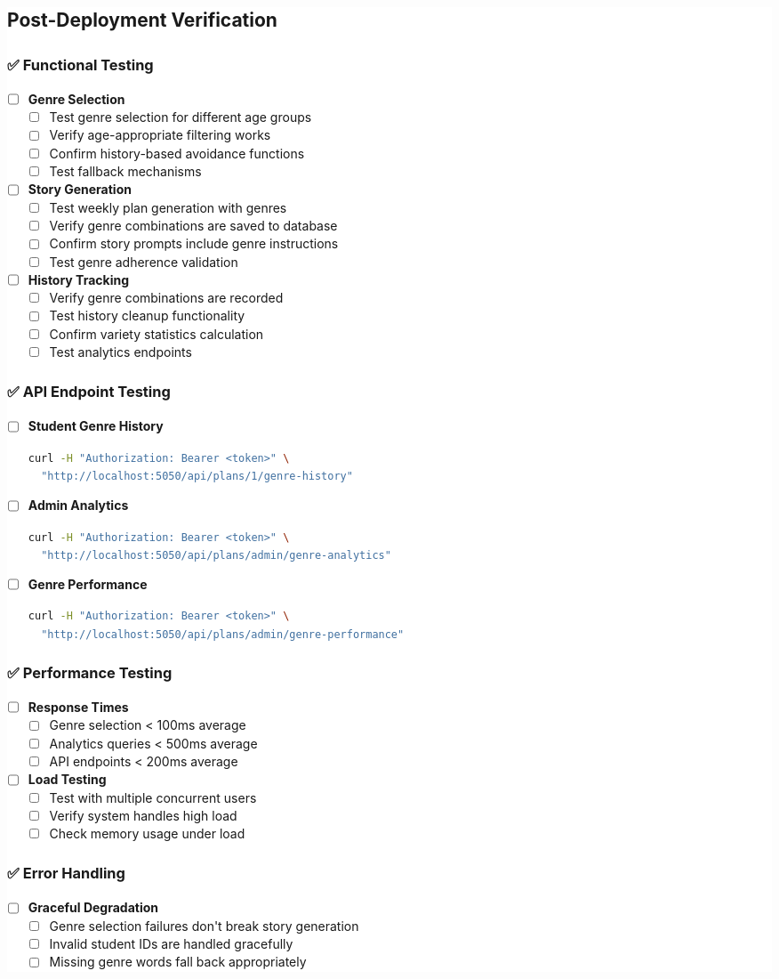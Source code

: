 ## Post-Deployment Verification

### ✅ Functional Testing
- [ ] **Genre Selection**
  - [ ] Test genre selection for different age groups
  - [ ] Verify age-appropriate filtering works
  - [ ] Confirm history-based avoidance functions
  - [ ] Test fallback mechanisms

- [ ] **Story Generation**
  - [ ] Test weekly plan generation with genres
  - [ ] Verify genre combinations are saved to database
  - [ ] Confirm story prompts include genre instructions
  - [ ] Test genre adherence validation

- [ ] **History Tracking**
  - [ ] Verify genre combinations are recorded
  - [ ] Test history cleanup functionality
  - [ ] Confirm variety statistics calculation
  - [ ] Test analytics endpoints

### ✅ API Endpoint Testing
- [ ] **Student Genre History**
  ```bash
  curl -H "Authorization: Bearer <token>" \
    "http://localhost:5050/api/plans/1/genre-history"
  ```

- [ ] **Admin Analytics**
  ```bash
  curl -H "Authorization: Bearer <token>" \
    "http://localhost:5050/api/plans/admin/genre-analytics"
  ```

- [ ] **Genre Performance**
  ```bash
  curl -H "Authorization: Bearer <token>" \
    "http://localhost:5050/api/plans/admin/genre-performance"
  ```

### ✅ Performance Testing
- [ ] **Response Times**
  - [ ] Genre selection < 100ms average
  - [ ] Analytics queries < 500ms average
  - [ ] API endpoints < 200ms average

- [ ] **Load Testing**
  - [ ] Test with multiple concurrent users
  - [ ] Verify system handles high load
  - [ ] Check memory usage under load

### ✅ Error Handling
- [ ] **Graceful Degradation**
  - [ ] Genre selection failures don't break story generation
  - [ ] Invalid student IDs are handled gracefully
  - [ ] Missing genre words fall back appropriately
